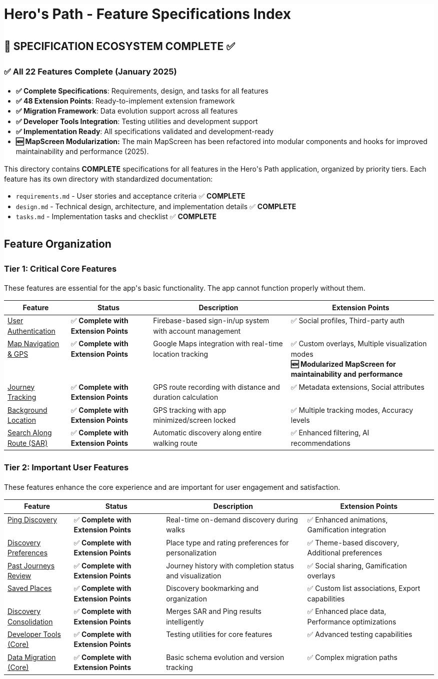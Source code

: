 # Hero's Path - Feature Specifications Index

## 🚨 **SPECIFICATION ECOSYSTEM COMPLETE** ✅

### ✅ **All 22 Features Complete** (January 2025)
- **✅ Complete Specifications**: Requirements, design, and tasks for all features
- **✅ 48 Extension Points**: Ready-to-implement extension framework
- **✅ Migration Framework**: Data evolution support across all features
- **✅ Developer Tools Integration**: Testing utilities and development support
- **✅ Implementation Ready**: All specifications validated and development-ready
- **🆕 MapScreen Modularization:** The main MapScreen has been refactored into modular components and hooks for improved maintainability and performance (2025).

This directory contains **COMPLETE** specifications for all features in the Hero's Path application, organized by priority tiers. Each feature has its own directory with standardized documentation:

- `requirements.md` - User stories and acceptance criteria ✅ **COMPLETE**
- `design.md` - Technical design, architecture, and implementation details ✅ **COMPLETE**
- `tasks.md` - Implementation tasks and checklist ✅ **COMPLETE**

## Feature Organization

### Tier 1: Critical Core Features

These features are essential for the app's basic functionality. The app cannot function properly without them.

| Feature                                                           | Status      | Description                                                | Extension Points                              |
| ----------------------------------------------------------------- | ----------- | ---------------------------------------------------------- | --------------------------------------------- |
| [User Authentication](./tier-1-critical/user-authentication/)     | ✅ **Complete with Extension Points** | Firebase-based sign-in/up system with account management   | ✅ Social profiles, Third-party auth             |
| [Map Navigation & GPS](./tier-1-critical/map-navigation-gps/)     | ✅ **Complete with Extension Points** | Google Maps integration with real-time location tracking   | ✅ Custom overlays, Multiple visualization modes <br> **🆕 Modularized MapScreen for maintainability and performance** |
| [Journey Tracking](./tier-1-critical/journey-tracking/)           | ✅ **Complete with Extension Points** | GPS route recording with distance and duration calculation | ✅ Metadata extensions, Social attributes        |
| [Background Location](./tier-1-critical/background-location/)     | ✅ **Complete with Extension Points** | GPS tracking with app minimized/screen locked              | ✅ Multiple tracking modes, Accuracy levels      |
| [Search Along Route (SAR)](./tier-1-critical/search-along-route/) | ✅ **Complete with Extension Points** | Automatic discovery along entire walking route             | ✅ Enhanced filtering, AI recommendations        |

### Tier 2: Important User Features

These features enhance the core experience and are important for user engagement and satisfaction.

| Feature                                                                | Status      | Description                                              | Extension Points                               |
| ---------------------------------------------------------------------- | ----------- | -------------------------------------------------------- | ---------------------------------------------- |
| [Ping Discovery](./tier-2-important/ping-discovery/)                   | ✅ **Complete with Extension Points** | Real-time on-demand discovery during walks               | ✅ Enhanced animations, Gamification integration  |
| [Discovery Preferences](./tier-2-important/discovery-preferences/)     | ✅ **Complete with Extension Points** | Place type and rating preferences for personalization    | ✅ Theme-based discovery, Additional preferences  |
| [Past Journeys Review](./tier-2-important/past-journeys-review/)       | ✅ **Complete with Extension Points** | Journey history with completion status and visualization | ✅ Social sharing, Gamification overlays          |
| [Saved Places](./tier-2-important/saved-places/)                       | ✅ **Complete with Extension Points** | Discovery bookmarking and organization                   | ✅ Custom list associations, Export capabilities  |
| [Discovery Consolidation](./tier-2-important/discovery-consolidation/) | ✅ **Complete with Extension Points** | Merges SAR and Ping results intelligently                | ✅ Enhanced place data, Performance optimizations |
| [Developer Tools (Core)](./tier-2-important/developer-tools-core/)     | ✅ **Complete with Extension Points** | Testing utilities for core features                      | ✅ Advanced testing capabilities                  |
| [Data Migration (Core)](./tier-2-important/data-migration-core/)       | ✅ **Complete with Extension Points** | Basic schema evolution and version tracking              | ✅ Complex migration paths                        |
